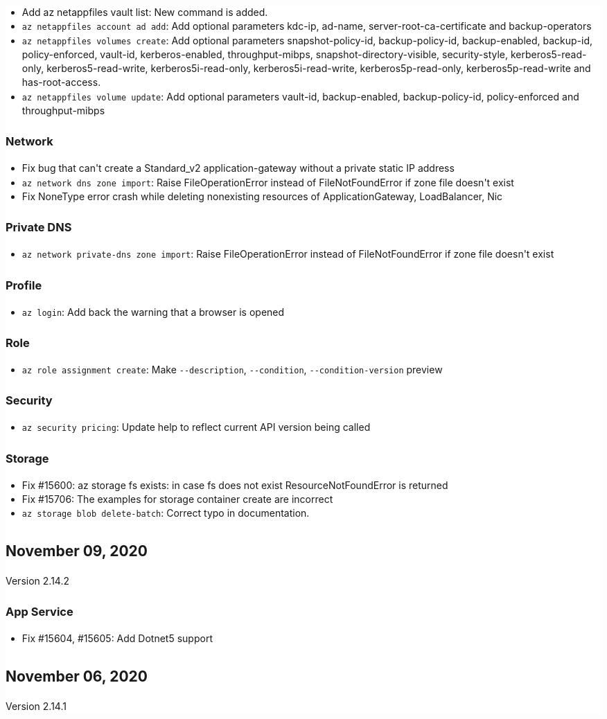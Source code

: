 * Add az netappfiles vault list: New command is added.
* `az netappfiles account ad add`: Add optional parameters kdc-ip, ad-name, server-root-ca-certificate and backup-operators
* `az netappfiles volumes create`: Add optional parameters snapshot-policy-id, backup-policy-id, backup-enabled, backup-id, policy-enforced, vault-id, kerberos-enabled, throughput-mibps, snapshot-directory-visible, security-style, kerberos5-read-only, kerberos5-read-write, kerberos5i-read-only, kerberos5i-read-write, kerberos5p-read-only, kerberos5p-read-write and has-root-access.
* `az netappfiles volume update`: Add optional parameters vault-id, backup-enabled, backup-policy-id, policy-enforced and throughput-mibps

### Network

* Fix bug that can't create a Standard_v2 application-gateway without a private static IP address
* `az network dns zone import`: Raise FileOperationError instead of FileNotFoundError if zone file doesn't exist
* Fix NoneType error crash while deleting nonexisting resources of ApplicationGateway, LoadBalancer, Nic

### Private DNS

* `az network private-dns zone import`: Raise FileOperationError instead of FileNotFoundError if zone file doesn't exist

### Profile

* `az login`: Add back the warning that a browser is opened

### Role

* `az role assignment create`: Make `--description`, `--condition`, `--condition-version` preview

### Security

* `az security pricing`: Update help to reflect current API version being called

### Storage

* Fix #15600: az storage fs exists: in case fs does not exist ResourceNotFoundError is returned
* Fix #15706: The examples for storage container create are incorrect
* `az storage blob delete-batch`: Correct typo in documentation.

## November 09, 2020

Version 2.14.2

### App Service

* Fix #15604, #15605: Add Dotnet5 support

## November 06, 2020

Version 2.14.1
